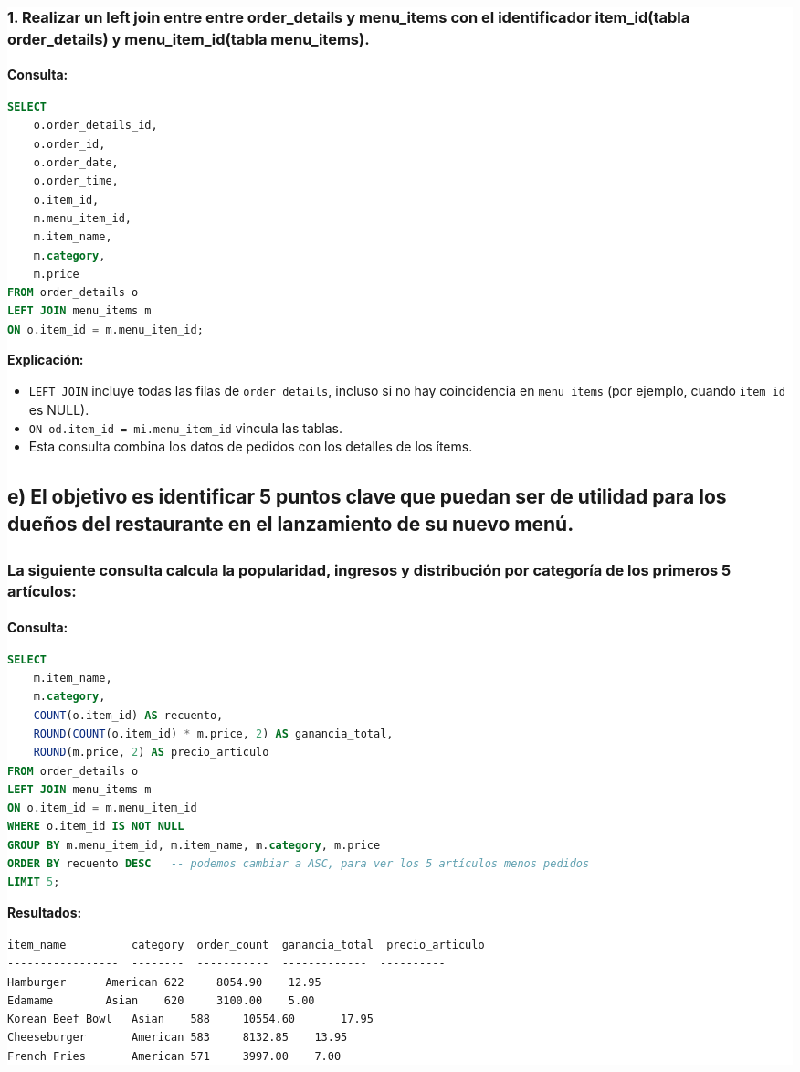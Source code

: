 ### 1. Realizar un left join entre entre order_details y menu_items con el identificador item_id(tabla order_details) y menu_item_id(tabla menu_items).

**Consulta:**
```sql
SELECT 
    o.order_details_id,
    o.order_id,
    o.order_date,
    o.order_time,
    o.item_id,
    m.menu_item_id,
    m.item_name,
    m.category,
    m.price
FROM order_details o
LEFT JOIN menu_items m
ON o.item_id = m.menu_item_id;
```

**Explicación:**
- `LEFT JOIN` incluye todas las filas de `order_details`, incluso si no hay coincidencia en `menu_items` (por ejemplo, cuando `item_id` es NULL).
- `ON od.item_id = mi.menu_item_id` vincula las tablas.
- Esta consulta combina los datos de pedidos con los detalles de los ítems.

## e) El  objetivo es identificar 5 puntos clave que puedan ser de utilidad para los dueños del  restaurante en el lanzamiento de su nuevo menú.
### La siguiente consulta calcula la popularidad, ingresos y distribución por categoría de los primeros 5 artículos:

**Consulta:**
```sql
SELECT 
    m.item_name,
    m.category,
    COUNT(o.item_id) AS recuento,
    ROUND(COUNT(o.item_id) * m.price, 2) AS ganancia_total,
    ROUND(m.price, 2) AS precio_articulo
FROM order_details o
LEFT JOIN menu_items m
ON o.item_id = m.menu_item_id
WHERE o.item_id IS NOT NULL
GROUP BY m.menu_item_id, m.item_name, m.category, m.price
ORDER BY recuento DESC   -- podemos cambiar a ASC, para ver los 5 artículos menos pedidos
LIMIT 5;
```

**Resultados:**
```
item_name          category  order_count  ganancia_total  precio_articulo
-----------------  --------  -----------  -------------  ----------
Hamburger	   American	622	    8054.90	   12.95
Edamame 	   Asian	620	    3100.00	   5.00
Korean Beef Bowl   Asian	588	    10554.60	   17.95
Cheeseburger	   American	583	    8132.85	   13.95
French Fries	   American	571	    3997.00	   7.00
```
